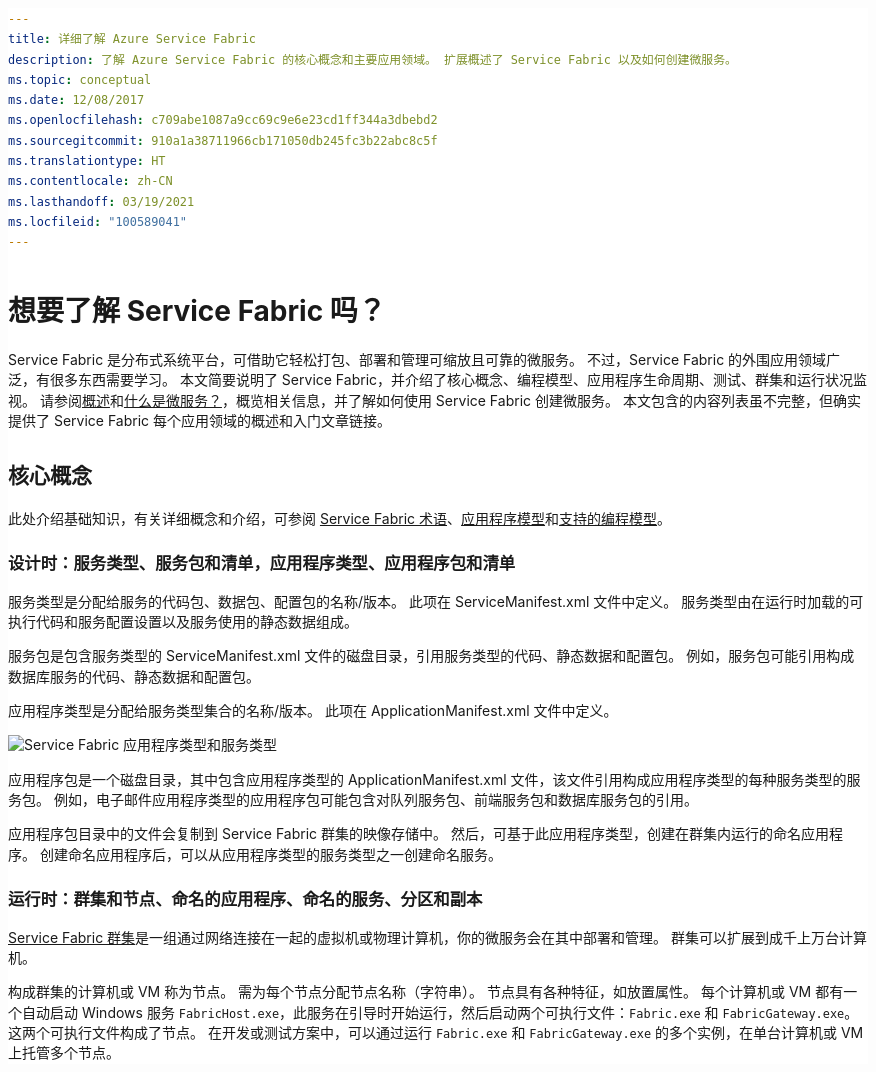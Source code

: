 ```yaml
---
title: 详细了解 Azure Service Fabric
description: 了解 Azure Service Fabric 的核心概念和主要应用领域。 扩展概述了 Service Fabric 以及如何创建微服务。
ms.topic: conceptual
ms.date: 12/08/2017
ms.openlocfilehash: c709abe1087a9cc69c9e6e23cd1ff344a3dbebd2
ms.sourcegitcommit: 910a1a38711966cb171050db245fc3b22abc8c5f
ms.translationtype: HT
ms.contentlocale: zh-CN
ms.lasthandoff: 03/19/2021
ms.locfileid: "100589041"
---
```

# <a name="so-you-want-to-learn-about-service-fabric"></a>想要了解 Service Fabric 吗？
Service Fabric 是分布式系统平台，可借助它轻松打包、部署和管理可缩放且可靠的微服务。  不过，Service Fabric 的外围应用领域广泛，有很多东西需要学习。  本文简要说明了 Service Fabric，并介绍了核心概念、编程模型、应用程序生命周期、测试、群集和运行状况监视。 请参阅[概述](service-fabric-overview.md)和[什么是微服务？](service-fabric-overview-microservices.md)，概览相关信息，并了解如何使用 Service Fabric 创建微服务。 本文包含的内容列表虽不完整，但确实提供了 Service Fabric 每个应用领域的概述和入门文章链接。 

## <a name="core-concepts"></a>核心概念
此处介绍基础知识，有关详细概念和介绍，可参阅 [Service Fabric 术语](service-fabric-technical-overview.md)、[应用程序模型](service-fabric-application-model.md)和[支持的编程模型](service-fabric-choose-framework.md)。

### <a name="design-time-service-type-service-package-and-manifest-application-type-application-package-and-manifest"></a>设计时：服务类型、服务包和清单，应用程序类型、应用程序包和清单
服务类型是分配给服务的代码包、数据包、配置包的名称/版本。 此项在 ServiceManifest.xml 文件中定义。 服务类型由在运行时加载的可执行代码和服务配置设置以及服务使用的静态数据组成。

服务包是包含服务类型的 ServiceManifest.xml 文件的磁盘目录，引用服务类型的代码、静态数据和配置包。 例如，服务包可能引用构成数据库服务的代码、静态数据和配置包。

应用程序类型是分配给服务类型集合的名称/版本。 此项在 ApplicationManifest.xml 文件中定义。

![Service Fabric 应用程序类型和服务类型][cluster-imagestore-apptypes]

应用程序包是一个磁盘目录，其中包含应用程序类型的 ApplicationManifest.xml 文件，该文件引用构成应用程序类型的每种服务类型的服务包。 例如，电子邮件应用程序类型的应用程序包可能包含对队列服务包、前端服务包和数据库服务包的引用。  

应用程序包目录中的文件会复制到 Service Fabric 群集的映像存储中。 然后，可基于此应用程序类型，创建在群集内运行的命名应用程序。 创建命名应用程序后，可以从应用程序类型的服务类型之一创建命名服务。 

### <a name="run-time-clusters-and-nodes-named-applications-named-services-partitions-and-replicas"></a>运行时：群集和节点、命名的应用程序、命名的服务、分区和副本
[Service Fabric 群集](service-fabric-deploy-anywhere.md)是一组通过网络连接在一起的虚拟机或物理计算机，你的微服务会在其中部署和管理。 群集可以扩展到成千上万台计算机。

构成群集的计算机或 VM 称为节点。 需为每个节点分配节点名称（字符串）。 节点具有各种特征，如放置属性。 每个计算机或 VM 都有一个自动启动 Windows 服务 `FabricHost.exe`，此服务在引导时开始运行，然后启动两个可执行文件：`Fabric.exe` 和 `FabricGateway.exe`。 这两个可执行文件构成了节点。 在开发或测试方案中，可以通过运行 `Fabric.exe` 和 `FabricGateway.exe` 的多个实例，在单台计算机或 VM 上托管多个节点。


[cluster-application-instances]: media/service-fabric-content-roadmap/cluster-application-instances.png
[cluster-imagestore-apptypes]: ./media/service-fabric-content-roadmap/cluster-imagestore-apptypes.png